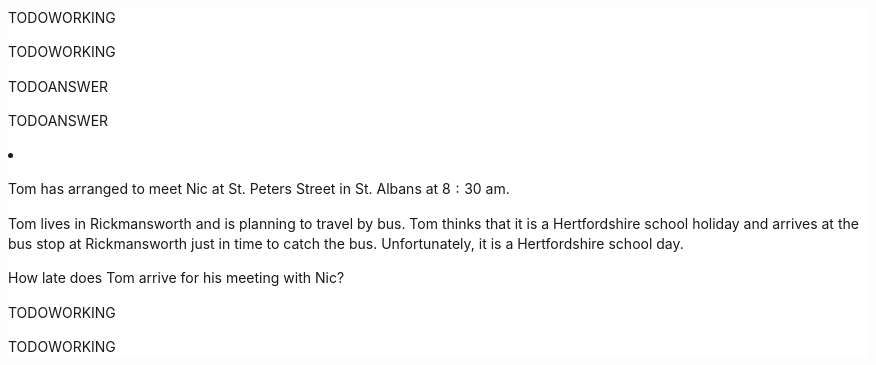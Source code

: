 </div>
<div class='workings'>
<div class='working'>

TODOWORKING

</div>
<div class='working'>

TODOWORKING

</div>
</div>
<div class='answers'>
<div class='answer'>

TODOANSWER

</div>
<div class='answer'>

TODOANSWER

</div>
</div>

</div>
</li>
</ul>
</div>
</li>
<li>
<div class='question_envelope rag_red subquestion'>
<div class='topics'>
<ul>
</ul>
</div>
<div class='question subquestion'>

Tom has arranged to meet Nic at St. Peters Street in St. Albans at $8{:}30 \ \text{am}$.

Tom lives in Rickmansworth and is planning to travel by bus. Tom thinks that it is a Hertfordshire school holiday and arrives at the bus stop at Rickmansworth just in time to catch the bus. Unfortunately, it is a Hertfordshire school day.

How late does Tom arrive for his meeting with Nic?

</div>
<div class='workings'>
<div class='working'>

TODOWORKING

</div>
<div class='working'>

TODOWORKING

</div>
</div>
<div class='answers'>
<div class='answer'>
